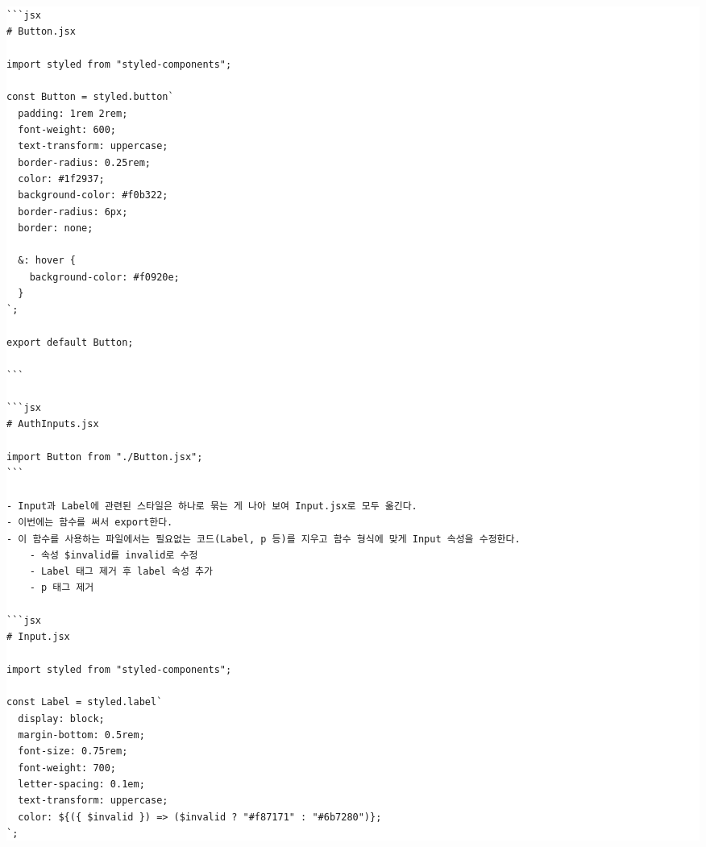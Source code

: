     ```jsx
    # Button.jsx
    
    import styled from "styled-components";
    
    const Button = styled.button`
      padding: 1rem 2rem;
      font-weight: 600;
      text-transform: uppercase;
      border-radius: 0.25rem;
      color: #1f2937;
      background-color: #f0b322;
      border-radius: 6px;
      border: none;
    
      &: hover {
        background-color: #f0920e;
      }
    `;
    
    export default Button;
    
    ```
    
    ```jsx
    # AuthInputs.jsx
    
    import Button from "./Button.jsx";
    ```
    
    - Input과 Label에 관련된 스타일은 하나로 묶는 게 나아 보여 Input.jsx로 모두 옮긴다.
    - 이번에는 함수를 써서 export한다.
    - 이 함수를 사용하는 파일에서는 필요없는 코드(Label, p 등)를 지우고 함수 형식에 맞게 Input 속성을 수정한다.
        - 속성 $invalid를 invalid로 수정
        - Label 태그 제거 후 label 속성 추가
        - p 태그 제거
    
    ```jsx
    # Input.jsx
    
    import styled from "styled-components";
    
    const Label = styled.label`
      display: block;
      margin-bottom: 0.5rem;
      font-size: 0.75rem;
      font-weight: 700;
      letter-spacing: 0.1em;
      text-transform: uppercase;
      color: ${({ $invalid }) => ($invalid ? "#f87171" : "#6b7280")};
    `;
    
